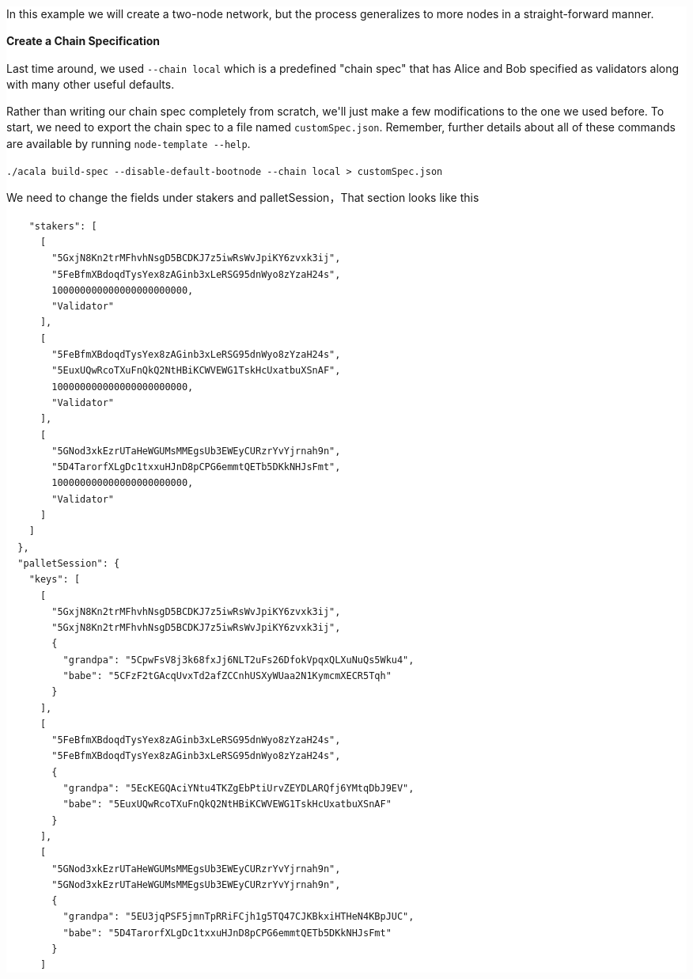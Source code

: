 In this example we will create a two-node network, but the process generalizes to more nodes in a straight-forward manner.

**Create a Chain Specification**

Last time around, we used `--chain local` which is a predefined "chain spec" that has Alice and Bob specified as validators along with many other useful defaults.

Rather than writing our chain spec completely from scratch, we'll just make a few modifications to the one we used before. To start, we need to export the chain spec to a file named `customSpec.json`. Remember, further details about all of these commands are available by running `node-template --help`.

```text
./acala build-spec --disable-default-bootnode --chain local > customSpec.json
```

We need to change the fields under stakers and palletSession，That section looks like this

```text
    "stakers": [
      [
        "5GxjN8Kn2trMFhvhNsgD5BCDKJ7z5iwRsWvJpiKY6zvxk3ij",
        "5FeBfmXBdoqdTysYex8zAGinb3xLeRSG95dnWyo8zYzaH24s",
        100000000000000000000000,
        "Validator"
      ],
      [
        "5FeBfmXBdoqdTysYex8zAGinb3xLeRSG95dnWyo8zYzaH24s",
        "5EuxUQwRcoTXuFnQkQ2NtHBiKCWVEWG1TskHcUxatbuXSnAF",
        100000000000000000000000,
        "Validator"
      ],
      [
        "5GNod3xkEzrUTaHeWGUMsMMEgsUb3EWEyCURzrYvYjrnah9n",
        "5D4TarorfXLgDc1txxuHJnD8pCPG6emmtQETb5DKkNHJsFmt",
        100000000000000000000000,
        "Validator"
      ]
    ]
  },
  "palletSession": {
    "keys": [
      [
        "5GxjN8Kn2trMFhvhNsgD5BCDKJ7z5iwRsWvJpiKY6zvxk3ij",
        "5GxjN8Kn2trMFhvhNsgD5BCDKJ7z5iwRsWvJpiKY6zvxk3ij",
        {
          "grandpa": "5CpwFsV8j3k68fxJj6NLT2uFs26DfokVpqxQLXuNuQs5Wku4",
          "babe": "5CFzF2tGAcqUvxTd2afZCCnhUSXyWUaa2N1KymcmXECR5Tqh"
        }
      ],
      [
        "5FeBfmXBdoqdTysYex8zAGinb3xLeRSG95dnWyo8zYzaH24s",
        "5FeBfmXBdoqdTysYex8zAGinb3xLeRSG95dnWyo8zYzaH24s",
        {
          "grandpa": "5EcKEGQAciYNtu4TKZgEbPtiUrvZEYDLARQfj6YMtqDbJ9EV",
          "babe": "5EuxUQwRcoTXuFnQkQ2NtHBiKCWVEWG1TskHcUxatbuXSnAF"
        }
      ],
      [
        "5GNod3xkEzrUTaHeWGUMsMMEgsUb3EWEyCURzrYvYjrnah9n",
        "5GNod3xkEzrUTaHeWGUMsMMEgsUb3EWEyCURzrYvYjrnah9n",
        {
          "grandpa": "5EU3jqPSF5jmnTpRRiFCjh1g5TQ47CJKBkxiHTHeN4KBpJUC",
          "babe": "5D4TarorfXLgDc1txxuHJnD8pCPG6emmtQETb5DKkNHJsFmt"
        }
      ]
```